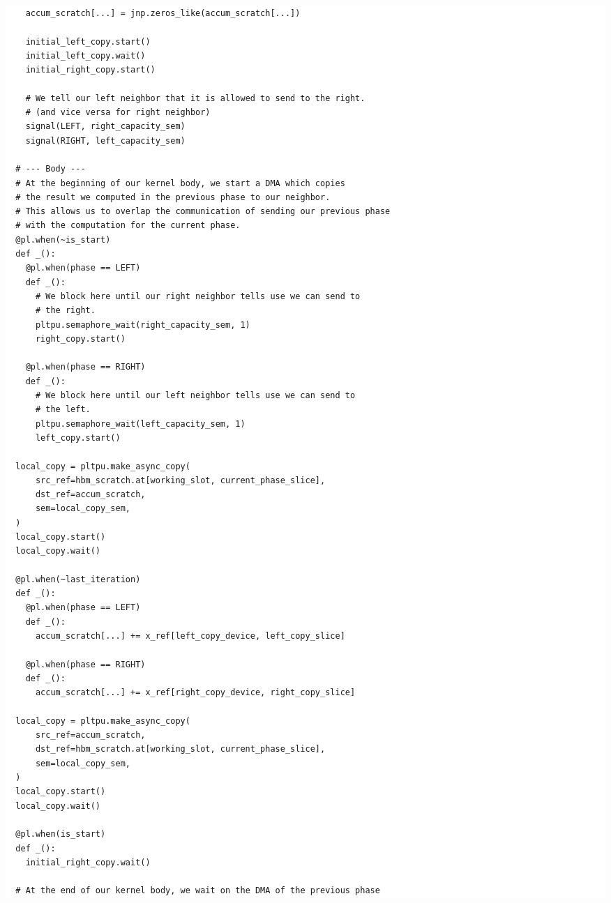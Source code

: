 ```{code-cell} ipython3
    accum_scratch[...] = jnp.zeros_like(accum_scratch[...])

    initial_left_copy.start()
    initial_left_copy.wait()
    initial_right_copy.start()

    # We tell our left neighbor that it is allowed to send to the right.
    # (and vice versa for right neighbor)
    signal(LEFT, right_capacity_sem)
    signal(RIGHT, left_capacity_sem)

  # --- Body ---
  # At the beginning of our kernel body, we start a DMA which copies
  # the result we computed in the previous phase to our neighbor.
  # This allows us to overlap the communication of sending our previous phase
  # with the computation for the current phase.
  @pl.when(~is_start)
  def _():
    @pl.when(phase == LEFT)
    def _():
      # We block here until our right neighbor tells use we can send to
      # the right.
      pltpu.semaphore_wait(right_capacity_sem, 1)
      right_copy.start()

    @pl.when(phase == RIGHT)
    def _():
      # We block here until our left neighbor tells use we can send to
      # the left.
      pltpu.semaphore_wait(left_capacity_sem, 1)
      left_copy.start()

  local_copy = pltpu.make_async_copy(
      src_ref=hbm_scratch.at[working_slot, current_phase_slice],
      dst_ref=accum_scratch,
      sem=local_copy_sem,
  )
  local_copy.start()
  local_copy.wait()

  @pl.when(~last_iteration)
  def _():
    @pl.when(phase == LEFT)
    def _():
      accum_scratch[...] += x_ref[left_copy_device, left_copy_slice]

    @pl.when(phase == RIGHT)
    def _():
      accum_scratch[...] += x_ref[right_copy_device, right_copy_slice]

  local_copy = pltpu.make_async_copy(
      src_ref=accum_scratch,
      dst_ref=hbm_scratch.at[working_slot, current_phase_slice],
      sem=local_copy_sem,
  )
  local_copy.start()
  local_copy.wait()

  @pl.when(is_start)
  def _():
    initial_right_copy.wait()

  # At the end of our kernel body, we wait on the DMA of the previous phase
```